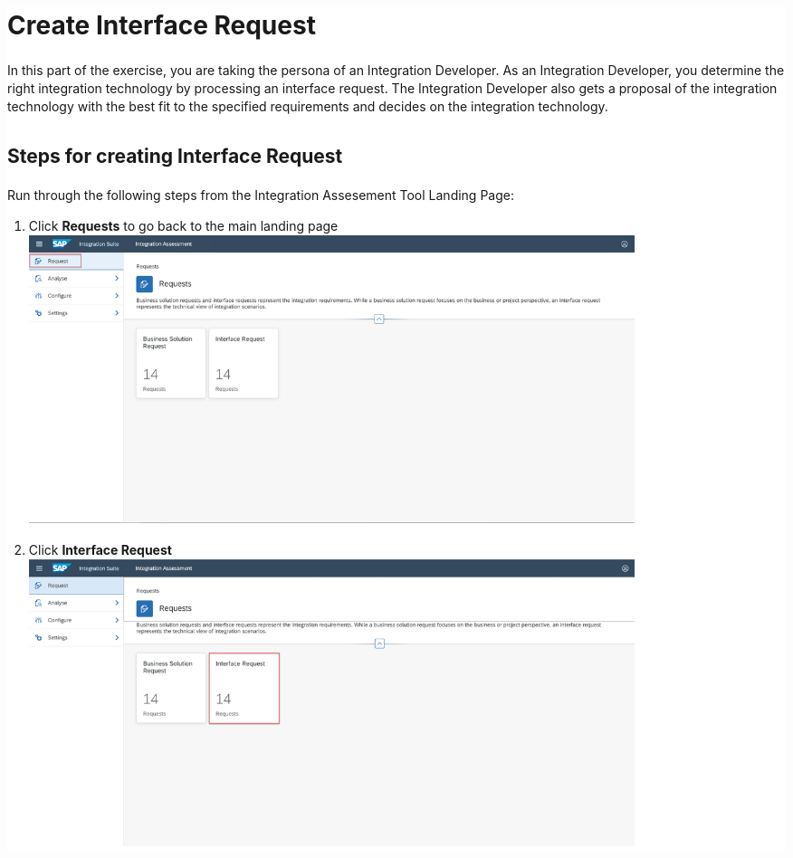 # Create Interface Request  

In this part of the exercise, you are taking the persona of an Integration Developer. As an Integration Developer, you determine the right integration technology by processing an interface request. The Integration Developer also gets a proposal of the integration technology with the best fit to the specified requirements and decides on the integration technology.

## Steps for creating Interface Request

Run through the following steps from the Integration Assesement Tool Landing Page:

1. Click **Requests** to go back to the main landing page
<br><img src="/exercises/ex4/images/1.1_Ex4_Create_Request_Main_Page.PNG" width=80% height=80%>

2. Click **Interface Request**
<br><img src="/exercises/ex4/images/1.2_Ex4_Select_Interface_Request.PNG" width=80% height=80%>
